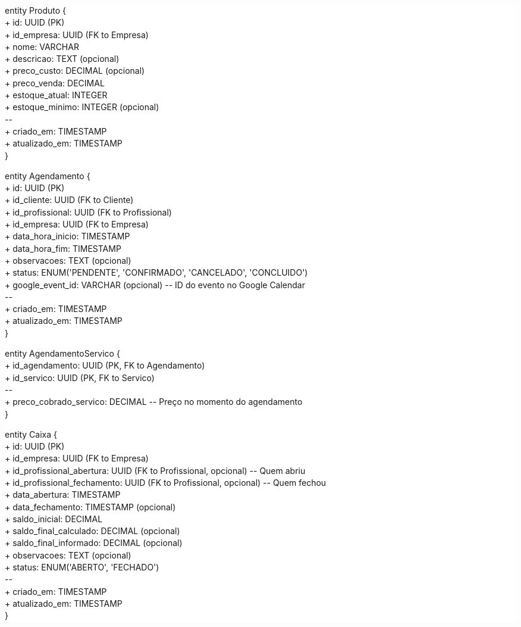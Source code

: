 entity Produto {  
  \+ id: UUID (PK)  
  \+ id\_empresa: UUID (FK to Empresa)  
  \+ nome: VARCHAR  
  \+ descricao: TEXT (opcional)  
  \+ preco\_custo: DECIMAL (opcional)  
  \+ preco\_venda: DECIMAL  
  \+ estoque\_atual: INTEGER  
  \+ estoque\_minimo: INTEGER (opcional)  
  \--  
  \+ criado\_em: TIMESTAMP  
  \+ atualizado\_em: TIMESTAMP  
}

entity Agendamento {  
  \+ id: UUID (PK)  
  \+ id\_cliente: UUID (FK to Cliente)  
  \+ id\_profissional: UUID (FK to Profissional)  
  \+ id\_empresa: UUID (FK to Empresa)  
  \+ data\_hora\_inicio: TIMESTAMP  
  \+ data\_hora\_fim: TIMESTAMP  
  \+ observacoes: TEXT (opcional)  
  \+ status: ENUM('PENDENTE', 'CONFIRMADO', 'CANCELADO', 'CONCLUIDO')  
  \+ google\_event\_id: VARCHAR (opcional) \-- ID do evento no Google Calendar  
  \--  
  \+ criado\_em: TIMESTAMP  
  \+ atualizado\_em: TIMESTAMP  
}

entity AgendamentoServico {  
  \+ id\_agendamento: UUID (PK, FK to Agendamento)  
  \+ id\_servico: UUID (PK, FK to Servico)  
  \--  
  \+ preco\_cobrado\_servico: DECIMAL \-- Preço no momento do agendamento  
}

entity Caixa {  
  \+ id: UUID (PK)  
  \+ id\_empresa: UUID (FK to Empresa)  
  \+ id\_profissional\_abertura: UUID (FK to Profissional, opcional) \-- Quem abriu  
  \+ id\_profissional\_fechamento: UUID (FK to Profissional, opcional) \-- Quem fechou  
  \+ data\_abertura: TIMESTAMP  
  \+ data\_fechamento: TIMESTAMP (opcional)  
  \+ saldo\_inicial: DECIMAL  
  \+ saldo\_final\_calculado: DECIMAL (opcional)  
  \+ saldo\_final\_informado: DECIMAL (opcional)  
  \+ observacoes: TEXT (opcional)  
  \+ status: ENUM('ABERTO', 'FECHADO')  
  \--  
  \+ criado\_em: TIMESTAMP  
  \+ atualizado\_em: TIMESTAMP  
}
